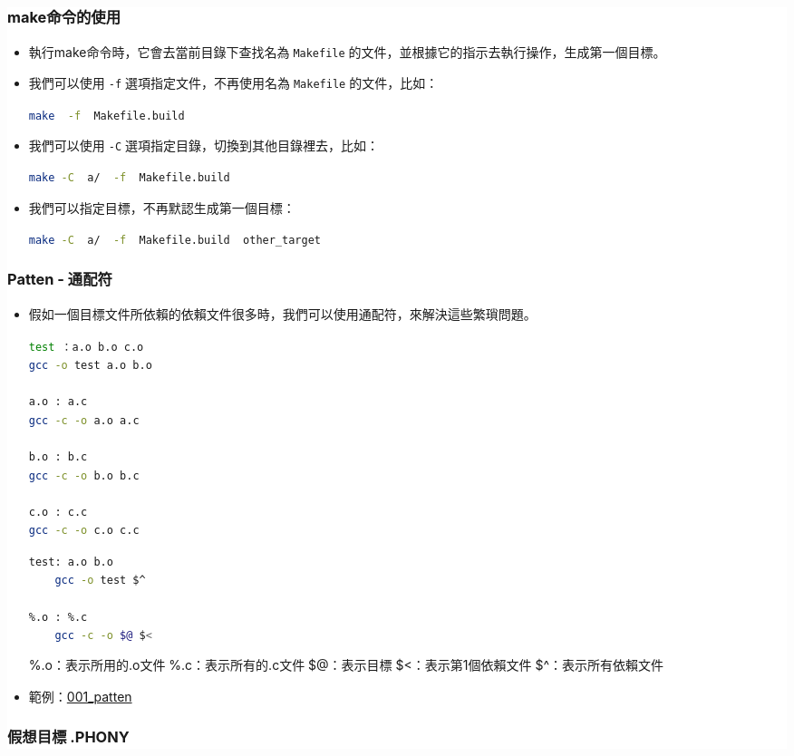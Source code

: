 ### make命令的使用

- 執行make命令時，它會去當前目錄下查找名為 `Makefile` 的文件，並根據它的指示去執行操作，生成第一個目標。

- 我們可以使用 `-f` 選項指定文件，不再使用名為 `Makefile` 的文件，比如：

    ```bash
    make  -f  Makefile.build 
    ```

- 我們可以使用 `-C` 選項指定目錄，切換到其他目錄裡去，比如：

    ```bash
    make -C  a/  -f  Makefile.build 
    ```

- 我們可以指定目標，不再默認生成第一個目標：

    ```bash
    make -C  a/  -f  Makefile.build  other_target
    ```

### Patten - 通配符

- 假如一個目標文件所依賴的依賴文件很多時，我們可以使用通配符，來解決這些繁瑣問題。

    ```bash
    test ：a.o b.o c.o
    gcc -o test a.o b.o

    a.o : a.c
    gcc -c -o a.o a.c

    b.o : b.c
    gcc -c -o b.o b.c

    c.o : c.c
    gcc -c -o c.o c.c
    ```

    ```bash
    test: a.o b.o 
        gcc -o test $^
        
    %.o : %.c
        gcc -c -o $@ $<
    ```

    %.o：表示所用的.o文件
    %.c：表示所有的.c文件
    \$\@：表示目標
    \$\<：表示第1個依賴文件
    \$\^：表示所有依賴文件

- 範例：[001_patten](./source/04_2018_Makefile/002_syntax/001_patten/)

### 假想目標 .PHONY
